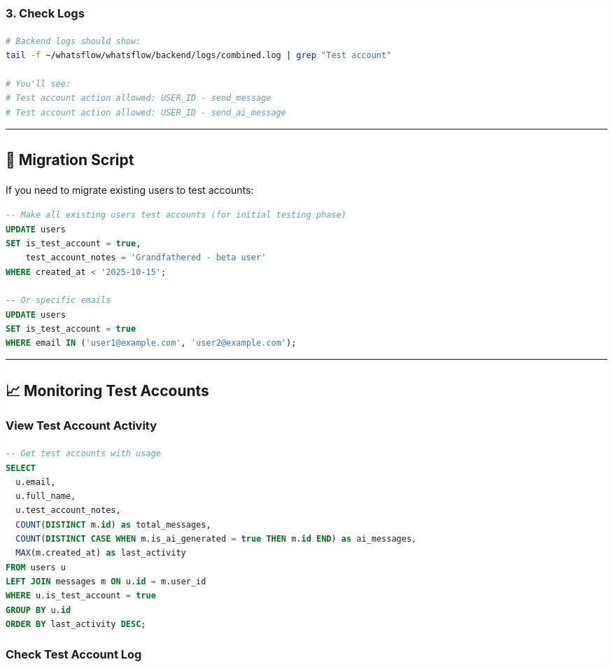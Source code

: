 ### 3. Check Logs

```bash
# Backend logs should show:
tail -f ~/whatsflow/whatsflow/backend/logs/combined.log | grep "Test account"

# You'll see:
# Test account action allowed: USER_ID - send_message
# Test account action allowed: USER_ID - send_ai_message
```

---

## 🔄 Migration Script

If you need to migrate existing users to test accounts:

```sql
-- Make all existing users test accounts (for initial testing phase)
UPDATE users 
SET is_test_account = true,
    test_account_notes = 'Grandfathered - beta user'
WHERE created_at < '2025-10-15';

-- Or specific emails
UPDATE users 
SET is_test_account = true
WHERE email IN ('user1@example.com', 'user2@example.com');
```

---

## 📈 Monitoring Test Accounts

### View Test Account Activity

```sql
-- Get test accounts with usage
SELECT 
  u.email,
  u.full_name,
  u.test_account_notes,
  COUNT(DISTINCT m.id) as total_messages,
  COUNT(DISTINCT CASE WHEN m.is_ai_generated = true THEN m.id END) as ai_messages,
  MAX(m.created_at) as last_activity
FROM users u
LEFT JOIN messages m ON u.id = m.user_id
WHERE u.is_test_account = true
GROUP BY u.id
ORDER BY last_activity DESC;
```

### Check Test Account Log
